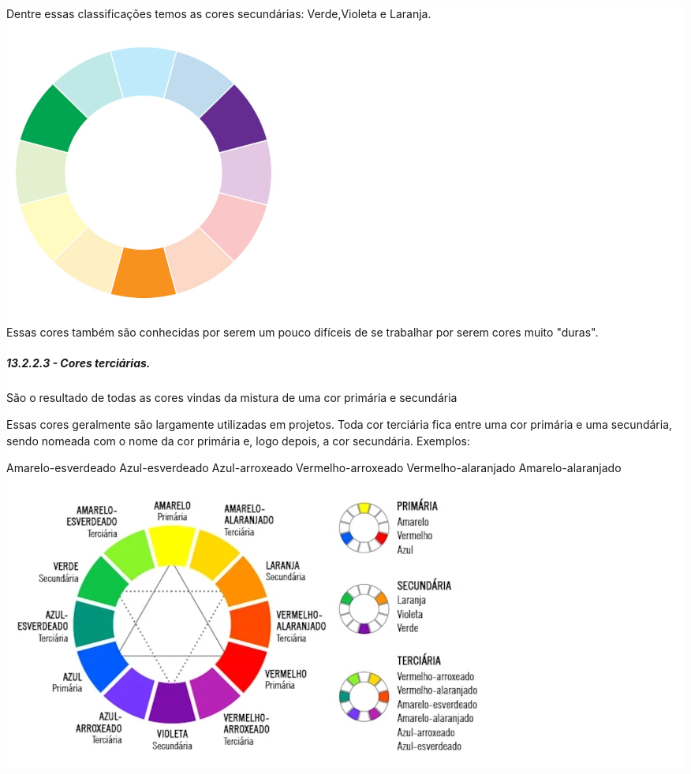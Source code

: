 Dentre essas classificações temos as cores secundárias: Verde,Violeta e Laranja.

![secundarias](https://github.com/luisredskill/HTML-CSS-Javascript/blob/main/HTML-CSS/Screenshots/secundarias.PNG)

Essas cores também são conhecidas por serem um pouco difíceis de se trabalhar por serem cores muito "duras". 

##### 13.2.2.3 - Cores terciárias.

São o resultado de todas as cores vindas da mistura de uma cor primária e secundária

Essas cores geralmente são largamente utilizadas em projetos. Toda cor terciária fica entre uma cor primária e uma secundária, sendo nomeada com o nome da cor primária e, logo depois, a cor secundária. Exemplos:

Amarelo-esverdeado
Azul-esverdeado
Azul-arroxeado
Vermelho-arroxeado
Vermelho-alaranjado
Amarelo-alaranjado

![terciarias2](https://github.com/luisredskill/HTML-CSS-Javascript/blob/main/HTML-CSS/Screenshots/terciarias2.webp)
